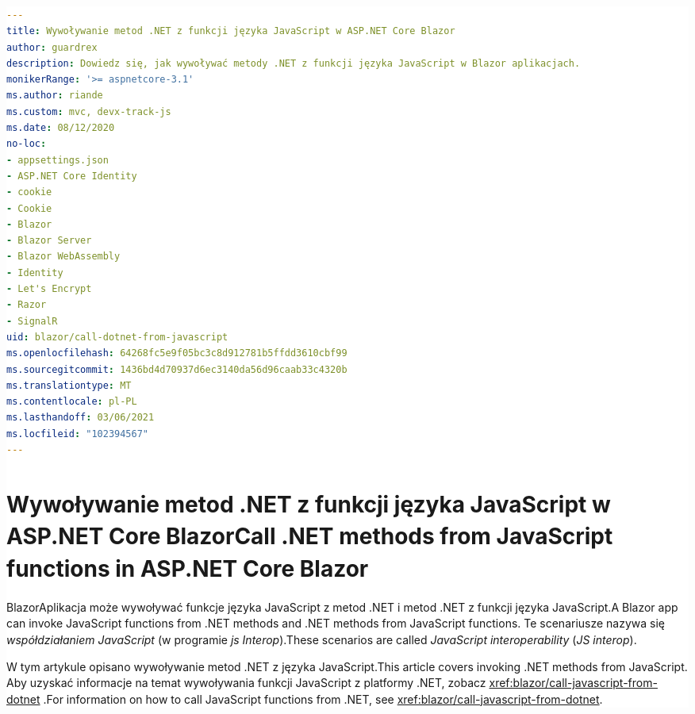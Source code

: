 ```yaml
---
title: Wywoływanie metod .NET z funkcji języka JavaScript w ASP.NET Core Blazor
author: guardrex
description: Dowiedz się, jak wywoływać metody .NET z funkcji języka JavaScript w Blazor aplikacjach.
monikerRange: '>= aspnetcore-3.1'
ms.author: riande
ms.custom: mvc, devx-track-js
ms.date: 08/12/2020
no-loc:
- appsettings.json
- ASP.NET Core Identity
- cookie
- Cookie
- Blazor
- Blazor Server
- Blazor WebAssembly
- Identity
- Let's Encrypt
- Razor
- SignalR
uid: blazor/call-dotnet-from-javascript
ms.openlocfilehash: 64268fc5e9f05bc3c8d912781b5ffdd3610cbf99
ms.sourcegitcommit: 1436bd4d70937d6ec3140da56d96caab33c4320b
ms.translationtype: MT
ms.contentlocale: pl-PL
ms.lasthandoff: 03/06/2021
ms.locfileid: "102394567"
---
```

# <a name="call-net-methods-from-javascript-functions-in-aspnet-core-blazor"></a><span data-ttu-id="5adb8-103">Wywoływanie metod .NET z funkcji języka JavaScript w ASP.NET Core Blazor</span><span class="sxs-lookup"><span data-stu-id="5adb8-103">Call .NET methods from JavaScript functions in ASP.NET Core Blazor</span></span>

<span data-ttu-id="5adb8-104">BlazorAplikacja może wywoływać funkcje języka JavaScript z metod .NET i metod .NET z funkcji języka JavaScript.</span><span class="sxs-lookup"><span data-stu-id="5adb8-104">A Blazor app can invoke JavaScript functions from .NET methods and .NET methods from JavaScript functions.</span></span> <span data-ttu-id="5adb8-105">Te scenariusze nazywa się *współdziałaniem JavaScript* (w programie *js Interop*).</span><span class="sxs-lookup"><span data-stu-id="5adb8-105">These scenarios are called *JavaScript interoperability* (*JS interop*).</span></span>

<span data-ttu-id="5adb8-106">W tym artykule opisano wywoływanie metod .NET z języka JavaScript.</span><span class="sxs-lookup"><span data-stu-id="5adb8-106">This article covers invoking .NET methods from JavaScript.</span></span> <span data-ttu-id="5adb8-107">Aby uzyskać informacje na temat wywoływania funkcji JavaScript z platformy .NET, zobacz <xref:blazor/call-javascript-from-dotnet> .</span><span class="sxs-lookup"><span data-stu-id="5adb8-107">For information on how to call JavaScript functions from .NET, see <xref:blazor/call-javascript-from-dotnet>.</span></span>
